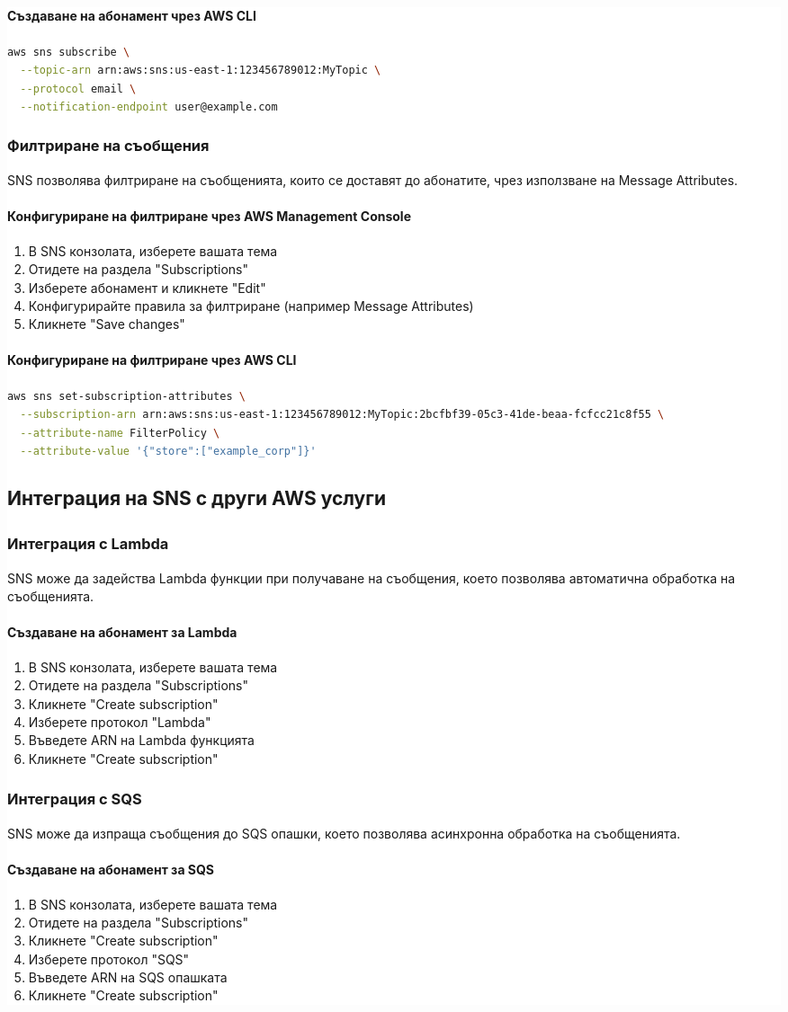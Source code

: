 #### Създаване на абонамент чрез AWS CLI
```bash
aws sns subscribe \
  --topic-arn arn:aws:sns:us-east-1:123456789012:MyTopic \
  --protocol email \
  --notification-endpoint user@example.com
```

### Филтриране на съобщения
SNS позволява филтриране на съобщенията, които се доставят до абонатите, чрез използване на Message Attributes.

#### Конфигуриране на филтриране чрез AWS Management Console
1. В SNS конзолата, изберете вашата тема
2. Отидете на раздела "Subscriptions"
3. Изберете абонамент и кликнете "Edit"
4. Конфигурирайте правила за филтриране (например Message Attributes)
5. Кликнете "Save changes"

#### Конфигуриране на филтриране чрез AWS CLI
```bash
aws sns set-subscription-attributes \
  --subscription-arn arn:aws:sns:us-east-1:123456789012:MyTopic:2bcfbf39-05c3-41de-beaa-fcfcc21c8f55 \
  --attribute-name FilterPolicy \
  --attribute-value '{"store":["example_corp"]}'
```

## Интеграция на SNS с други AWS услуги

### Интеграция с Lambda
SNS може да задейства Lambda функции при получаване на съобщения, което позволява автоматична обработка на съобщенията.

#### Създаване на абонамент за Lambda
1. В SNS конзолата, изберете вашата тема
2. Отидете на раздела "Subscriptions"
3. Кликнете "Create subscription"
4. Изберете протокол "Lambda"
5. Въведете ARN на Lambda функцията
6. Кликнете "Create subscription"

### Интеграция с SQS
SNS може да изпраща съобщения до SQS опашки, което позволява асинхронна обработка на съобщенията.

#### Създаване на абонамент за SQS
1. В SNS конзолата, изберете вашата тема
2. Отидете на раздела "Subscriptions"
3. Кликнете "Create subscription"
4. Изберете протокол "SQS"
5. Въведете ARN на SQS опашката
6. Кликнете "Create subscription"
